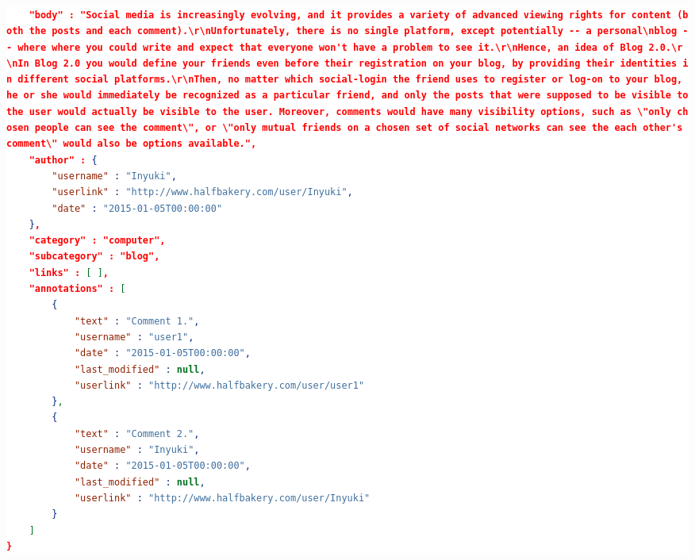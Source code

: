 ```json
	"body" : "Social media is increasingly evolving, and it provides a variety of advanced viewing rights for content (both the posts and each comment).\r\nUnfortunately, there is no single platform, except potentially -- a personal\nblog -- where where you could write and expect that everyone won't have a problem to see it.\r\nHence, an idea of Blog 2.0.\r\nIn Blog 2.0 you would define your friends even before their registration on your blog, by providing their identities in different social platforms.\r\nThen, no matter which social-login the friend uses to register or log-on to your blog, he or she would immediately be recognized as a particular friend, and only the posts that were supposed to be visible to the user would actually be visible to the user. Moreover, comments would have many visibility options, such as \"only chosen people can see the comment\", or \"only mutual friends on a chosen set of social networks can see the each other's comment\" would also be options available.",
	"author" : {
		"username" : "Inyuki",
		"userlink" : "http://www.halfbakery.com/user/Inyuki",
		"date" : "2015-01-05T00:00:00"
	},
	"category" : "computer",
	"subcategory" : "blog",
	"links" : [ ],
	"annotations" : [
		{
			"text" : "Comment 1.",
			"username" : "user1",
			"date" : "2015-01-05T00:00:00",
			"last_modified" : null,
			"userlink" : "http://www.halfbakery.com/user/user1"
		},
		{
			"text" : "Comment 2.",
			"username" : "Inyuki",
			"date" : "2015-01-05T00:00:00",
			"last_modified" : null,
			"userlink" : "http://www.halfbakery.com/user/Inyuki"
		}
	]
}
```

